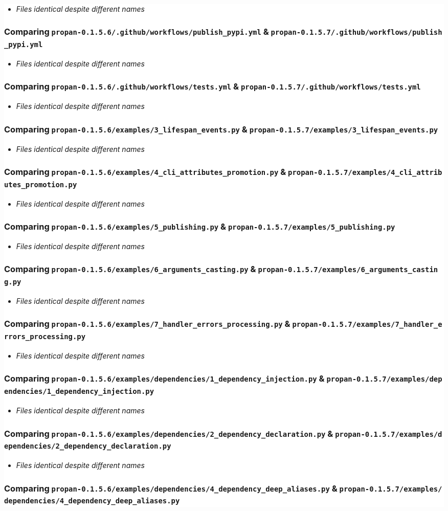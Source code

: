  * *Files identical despite different names*

### Comparing `propan-0.1.5.6/.github/workflows/publish_pypi.yml` & `propan-0.1.5.7/.github/workflows/publish_pypi.yml`

 * *Files identical despite different names*

### Comparing `propan-0.1.5.6/.github/workflows/tests.yml` & `propan-0.1.5.7/.github/workflows/tests.yml`

 * *Files identical despite different names*

### Comparing `propan-0.1.5.6/examples/3_lifespan_events.py` & `propan-0.1.5.7/examples/3_lifespan_events.py`

 * *Files identical despite different names*

### Comparing `propan-0.1.5.6/examples/4_cli_attributes_promotion.py` & `propan-0.1.5.7/examples/4_cli_attributes_promotion.py`

 * *Files identical despite different names*

### Comparing `propan-0.1.5.6/examples/5_publishing.py` & `propan-0.1.5.7/examples/5_publishing.py`

 * *Files identical despite different names*

### Comparing `propan-0.1.5.6/examples/6_arguments_casting.py` & `propan-0.1.5.7/examples/6_arguments_casting.py`

 * *Files identical despite different names*

### Comparing `propan-0.1.5.6/examples/7_handler_errors_processing.py` & `propan-0.1.5.7/examples/7_handler_errors_processing.py`

 * *Files identical despite different names*

### Comparing `propan-0.1.5.6/examples/dependencies/1_dependency_injection.py` & `propan-0.1.5.7/examples/dependencies/1_dependency_injection.py`

 * *Files identical despite different names*

### Comparing `propan-0.1.5.6/examples/dependencies/2_dependency_declaration.py` & `propan-0.1.5.7/examples/dependencies/2_dependency_declaration.py`

 * *Files identical despite different names*

### Comparing `propan-0.1.5.6/examples/dependencies/4_dependency_deep_aliases.py` & `propan-0.1.5.7/examples/dependencies/4_dependency_deep_aliases.py`
